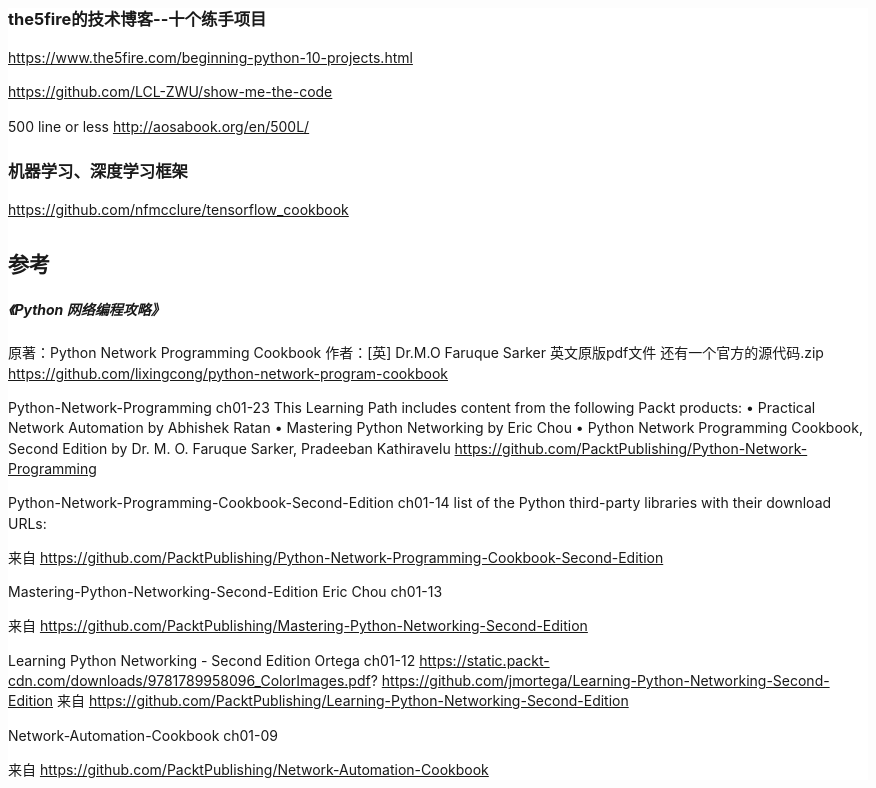 ### the5fire的技术博客--十个练手项目
https://www.the5fire.com/beginning-python-10-projects.html



 https://github.com/LCL-ZWU/show-me-the-code

500 line or less  http://aosabook.org/en/500L/



### 机器学习、深度学习框架
https://github.com/nfmcclure/tensorflow_cookbook



## 参考

##### 《Python 网络编程攻略》
原著：Python Network Programming Cookbook
作者：[英] Dr.M.O Faruque Sarker
英文原版pdf文件
还有一个官方的源代码.zip
 <https://github.com/lixingcong/python-network-program-cookbook> 



Python-Network-Programming  ch01-23
This Learning Path includes content from the following Packt products:
	• Practical Network Automation by Abhishek Ratan
	• Mastering Python Networking by Eric Chou
	• Python Network Programming Cookbook, Second Edition by Dr. M. O. Faruque Sarker, Pradeeban Kathiravelu
 <https://github.com/PacktPublishing/Python-Network-Programming> 


Python-Network-Programming-Cookbook-Second-Edition  ch01-14
list of the Python third-party libraries with their download URLs:


来自 <https://github.com/PacktPublishing/Python-Network-Programming-Cookbook-Second-Edition> 


Mastering-Python-Networking-Second-Edition  Eric Chou  ch01-13

来自 <https://github.com/PacktPublishing/Mastering-Python-Networking-Second-Edition> 



Learning Python Networking - Second Edition  Ortega
ch01-12
https://static.packt-cdn.com/downloads/9781789958096_ColorImages.pdf?
https://github.com/jmortega/Learning-Python-Networking-Second-Edition
来自 <https://github.com/PacktPublishing/Learning-Python-Networking-Second-Edition> 

Network-Automation-Cookbook
	ch01-09 

来自 <https://github.com/PacktPublishing/Network-Automation-Cookbook> 

